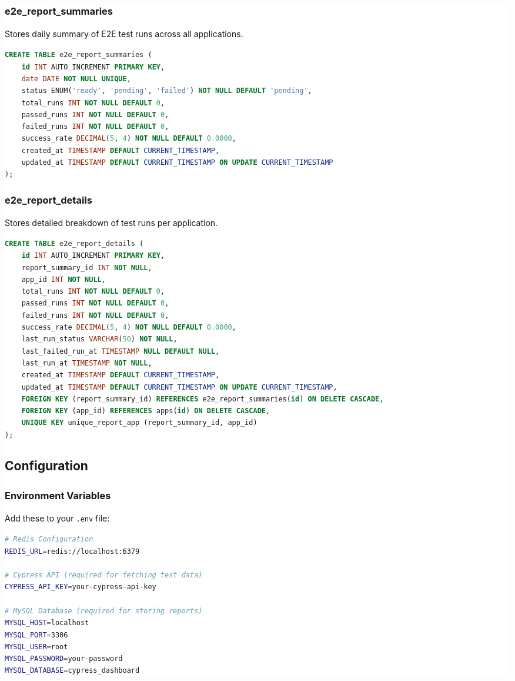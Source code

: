 ### e2e_report_summaries

Stores daily summary of E2E test runs across all applications.

```sql
CREATE TABLE e2e_report_summaries (
    id INT AUTO_INCREMENT PRIMARY KEY,
    date DATE NOT NULL UNIQUE,
    status ENUM('ready', 'pending', 'failed') NOT NULL DEFAULT 'pending',
    total_runs INT NOT NULL DEFAULT 0,
    passed_runs INT NOT NULL DEFAULT 0,
    failed_runs INT NOT NULL DEFAULT 0,
    success_rate DECIMAL(5, 4) NOT NULL DEFAULT 0.0000,
    created_at TIMESTAMP DEFAULT CURRENT_TIMESTAMP,
    updated_at TIMESTAMP DEFAULT CURRENT_TIMESTAMP ON UPDATE CURRENT_TIMESTAMP
);
```

### e2e_report_details

Stores detailed breakdown of test runs per application.

```sql
CREATE TABLE e2e_report_details (
    id INT AUTO_INCREMENT PRIMARY KEY,
    report_summary_id INT NOT NULL,
    app_id INT NOT NULL,
    total_runs INT NOT NULL DEFAULT 0,
    passed_runs INT NOT NULL DEFAULT 0,
    failed_runs INT NOT NULL DEFAULT 0,
    success_rate DECIMAL(5, 4) NOT NULL DEFAULT 0.0000,
    last_run_status VARCHAR(50) NOT NULL,
    last_failed_run_at TIMESTAMP NULL DEFAULT NULL,
    last_run_at TIMESTAMP NOT NULL,
    created_at TIMESTAMP DEFAULT CURRENT_TIMESTAMP,
    updated_at TIMESTAMP DEFAULT CURRENT_TIMESTAMP ON UPDATE CURRENT_TIMESTAMP,
    FOREIGN KEY (report_summary_id) REFERENCES e2e_report_summaries(id) ON DELETE CASCADE,
    FOREIGN KEY (app_id) REFERENCES apps(id) ON DELETE CASCADE,
    UNIQUE KEY unique_report_app (report_summary_id, app_id)
);
```

## Configuration

### Environment Variables

Add these to your `.env` file:

```bash
# Redis Configuration
REDIS_URL=redis://localhost:6379

# Cypress API (required for fetching test data)
CYPRESS_API_KEY=your-cypress-api-key

# MySQL Database (required for storing reports)
MYSQL_HOST=localhost
MYSQL_PORT=3306
MYSQL_USER=root
MYSQL_PASSWORD=your-password
MYSQL_DATABASE=cypress_dashboard
```
